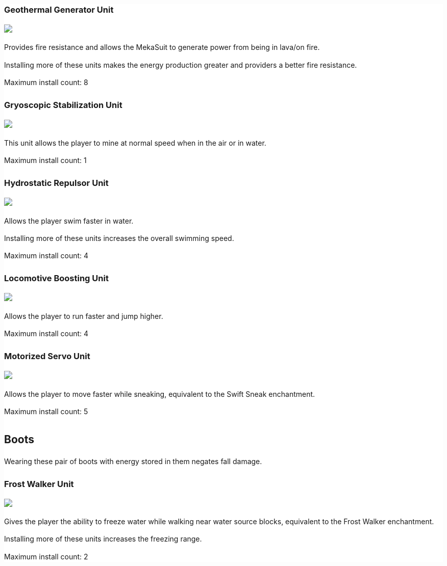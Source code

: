 ### Geothermal Generator Unit
![](item:mekanismgenerators:module_geothermal_generator_unit)

Provides fire resistance and allows the MekaSuit to generate power from being in lava/on fire. 

Installing more of these units makes the energy production greater and providers a better fire resistance.

Maximum install count: 8

### Gryoscopic Stabilization Unit
![](item:mekanism:module_gyroscopic_stabilization_unit)

This unit allows the player to mine at normal speed when in the air or in water. 

Maximum install count: 1

### Hydrostatic Repulsor Unit
![](item:mekanism:module_hydrostatic_repulsor_unit)

Allows the player swim faster in water. 

Installing more of these units increases the overall swimming speed. 

Maximum install count: 4

### Locomotive Boosting Unit
![](item:mekanism:module_locomotive_boosting_unit)

Allows the player to run faster and jump higher.

Maximum install count: 4

### Motorized Servo Unit
![](item:mekanism:module_motorized_servo_unit)

Allows the player to move faster while sneaking, equivalent to the Swift Sneak enchantment.

Maximum install count: 5

## Boots
Wearing these pair of boots with energy stored in them negates fall damage.

### Frost Walker Unit
![](item:mekanism:module_frost_walker_unit)

Gives the player the ability to freeze water while walking near water source blocks, equivalent to the Frost Walker enchantment. 

Installing more of these units increases the freezing range.

Maximum install count: 2
